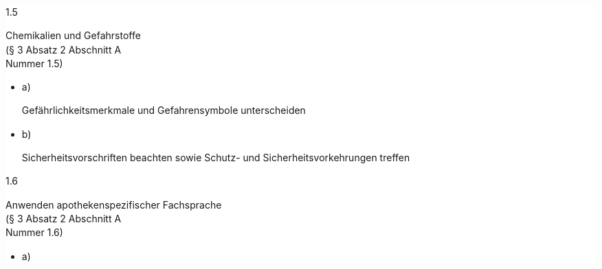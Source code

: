<td style="border-right: 0.5pt solid ; border-bottom: 0.5pt solid ; " align="center" valign="top" charoff="50">

1.5

</td>

<td style="border-right: 0.5pt solid ; border-bottom: 0.5pt solid ; " align="left" valign="top" charoff="50">

Chemikalien und Gefahrstoffe  
(§ 3 Absatz 2 Abschnitt A  
Nummer 1.5)

</td>

<td style="border-bottom: 0.5pt solid ; " align="justify" valign="top" charoff="50">

  - a)
    
    <div style="">
    
    Gefährlichkeitsmerkmale und Gefahrensymbole unterscheiden
    
    </div>

  - b)
    
    <div style="">
    
    Sicherheitsvorschriften beachten sowie Schutz- und
    Sicherheitsvorkehrungen treffen
    
    </div>

</td>

</tr>

<tr>

<td style="border-right: 0.5pt solid ; border-bottom: 0.5pt solid ; " align="center" valign="top" charoff="50">

1.6

</td>

<td style="border-right: 0.5pt solid ; border-bottom: 0.5pt solid ; " align="left" valign="top" charoff="50">

Anwenden apothekenspezifischer Fachsprache  
(§ 3 Absatz 2 Abschnitt A  
Nummer 1.6)

</td>

<td style="border-bottom: 0.5pt solid ; " align="justify" valign="top" charoff="50">

  - a)
    
    <div style="">
    